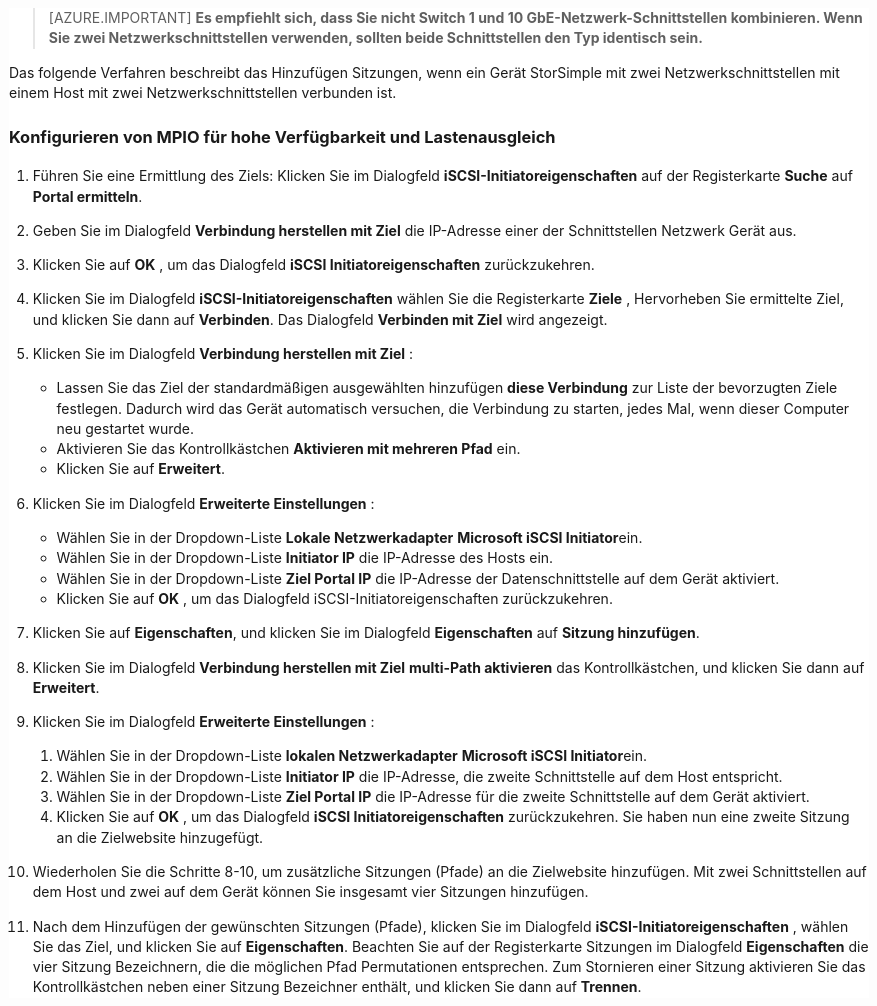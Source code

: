 >[AZURE.IMPORTANT] **Es empfiehlt sich, dass Sie nicht Switch 1 und 10 GbE-Netzwerk-Schnittstellen kombinieren. Wenn Sie zwei Netzwerkschnittstellen verwenden, sollten beide Schnittstellen den Typ identisch sein.**

Das folgende Verfahren beschreibt das Hinzufügen Sitzungen, wenn ein Gerät StorSimple mit zwei Netzwerkschnittstellen mit einem Host mit zwei Netzwerkschnittstellen verbunden ist.

### <a name="to-configure-mpio-for-high-availability-and-load-balancing"></a>Konfigurieren von MPIO für hohe Verfügbarkeit und Lastenausgleich

1. Führen Sie eine Ermittlung des Ziels: Klicken Sie im Dialogfeld **iSCSI-Initiatoreigenschaften** auf der Registerkarte **Suche** auf **Portal ermitteln**.
2. Geben Sie im Dialogfeld **Verbindung herstellen mit Ziel** die IP-Adresse einer der Schnittstellen Netzwerk Gerät aus.
3. Klicken Sie auf **OK** , um das Dialogfeld **iSCSI Initiatoreigenschaften** zurückzukehren.

4. Klicken Sie im Dialogfeld **iSCSI-Initiatoreigenschaften** wählen Sie die Registerkarte **Ziele** , Hervorheben Sie ermittelte Ziel, und klicken Sie dann auf **Verbinden**. Das Dialogfeld **Verbinden mit Ziel** wird angezeigt.

5. Klicken Sie im Dialogfeld **Verbindung herstellen mit Ziel** :
    
    - Lassen Sie das Ziel der standardmäßigen ausgewählten hinzufügen **diese Verbindung** zur Liste der bevorzugten Ziele festlegen. Dadurch wird das Gerät automatisch versuchen, die Verbindung zu starten, jedes Mal, wenn dieser Computer neu gestartet wurde.
    - Aktivieren Sie das Kontrollkästchen **Aktivieren mit mehreren Pfad** ein.
    - Klicken Sie auf **Erweitert**.

6. Klicken Sie im Dialogfeld **Erweiterte Einstellungen** :
    - Wählen Sie in der Dropdown-Liste **Lokale Netzwerkadapter** **Microsoft iSCSI Initiator**ein.
    - Wählen Sie in der Dropdown-Liste **Initiator IP** die IP-Adresse des Hosts ein.
    - Wählen Sie in der Dropdown-Liste **Ziel Portal IP** die IP-Adresse der Datenschnittstelle auf dem Gerät aktiviert.
    - Klicken Sie auf **OK** , um das Dialogfeld iSCSI-Initiatoreigenschaften zurückzukehren.

7. Klicken Sie auf **Eigenschaften**, und klicken Sie im Dialogfeld **Eigenschaften** auf **Sitzung hinzufügen**.

8. Klicken Sie im Dialogfeld **Verbindung herstellen mit Ziel** **multi-Path aktivieren** das Kontrollkästchen, und klicken Sie dann auf **Erweitert**.

9. Klicken Sie im Dialogfeld **Erweiterte Einstellungen** :
    1. Wählen Sie in der Dropdown-Liste **lokalen Netzwerkadapter** **Microsoft iSCSI Initiator**ein.
    2. Wählen Sie in der Dropdown-Liste **Initiator IP** die IP-Adresse, die zweite Schnittstelle auf dem Host entspricht.
    3. Wählen Sie in der Dropdown-Liste **Ziel Portal IP** die IP-Adresse für die zweite Schnittstelle auf dem Gerät aktiviert.
    4. Klicken Sie auf **OK** , um das Dialogfeld **iSCSI Initiatoreigenschaften** zurückzukehren. Sie haben nun eine zweite Sitzung an die Zielwebsite hinzugefügt.

10. Wiederholen Sie die Schritte 8-10, um zusätzliche Sitzungen (Pfade) an die Zielwebsite hinzufügen. Mit zwei Schnittstellen auf dem Host und zwei auf dem Gerät können Sie insgesamt vier Sitzungen hinzufügen.

11. Nach dem Hinzufügen der gewünschten Sitzungen (Pfade), klicken Sie im Dialogfeld **iSCSI-Initiatoreigenschaften** , wählen Sie das Ziel, und klicken Sie auf **Eigenschaften**. Beachten Sie auf der Registerkarte Sitzungen im Dialogfeld **Eigenschaften** die vier Sitzung Bezeichnern, die die möglichen Pfad Permutationen entsprechen. Zum Stornieren einer Sitzung aktivieren Sie das Kontrollkästchen neben einer Sitzung Bezeichner enthält, und klicken Sie dann auf **Trennen**.
